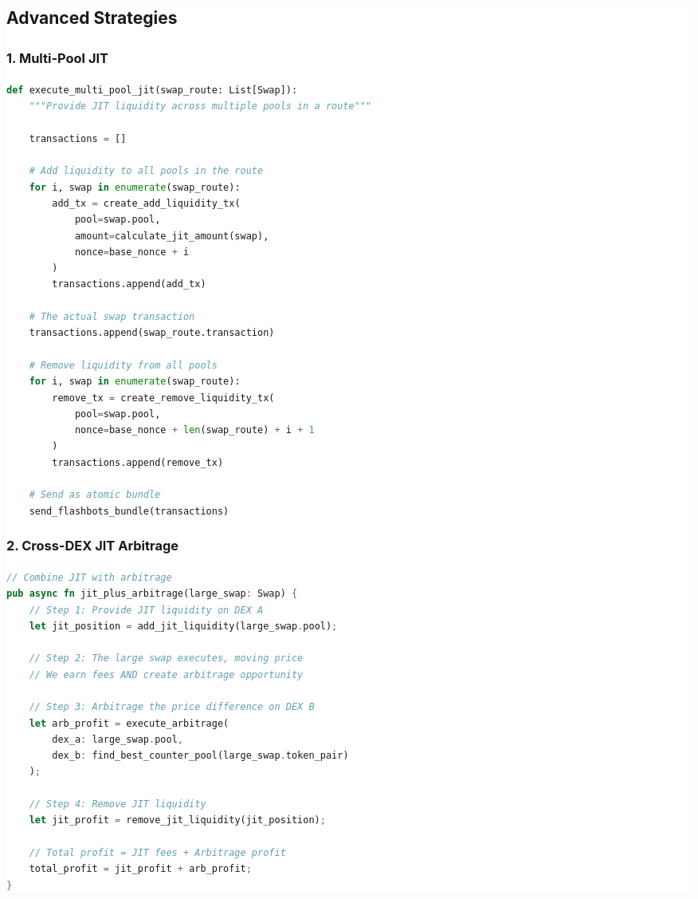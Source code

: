## Advanced Strategies

### 1. Multi-Pool JIT
```python
def execute_multi_pool_jit(swap_route: List[Swap]):
    """Provide JIT liquidity across multiple pools in a route"""
    
    transactions = []
    
    # Add liquidity to all pools in the route
    for i, swap in enumerate(swap_route):
        add_tx = create_add_liquidity_tx(
            pool=swap.pool,
            amount=calculate_jit_amount(swap),
            nonce=base_nonce + i
        )
        transactions.append(add_tx)
    
    # The actual swap transaction
    transactions.append(swap_route.transaction)
    
    # Remove liquidity from all pools
    for i, swap in enumerate(swap_route):
        remove_tx = create_remove_liquidity_tx(
            pool=swap.pool,
            nonce=base_nonce + len(swap_route) + i + 1
        )
        transactions.append(remove_tx)
    
    # Send as atomic bundle
    send_flashbots_bundle(transactions)
```

### 2. Cross-DEX JIT Arbitrage
```rust
// Combine JIT with arbitrage
pub async fn jit_plus_arbitrage(large_swap: Swap) {
    // Step 1: Provide JIT liquidity on DEX A
    let jit_position = add_jit_liquidity(large_swap.pool);
    
    // Step 2: The large swap executes, moving price
    // We earn fees AND create arbitrage opportunity
    
    // Step 3: Arbitrage the price difference on DEX B
    let arb_profit = execute_arbitrage(
        dex_a: large_swap.pool,
        dex_b: find_best_counter_pool(large_swap.token_pair)
    );
    
    // Step 4: Remove JIT liquidity
    let jit_profit = remove_jit_liquidity(jit_position);
    
    // Total profit = JIT fees + Arbitrage profit
    total_profit = jit_profit + arb_profit;
}
```
